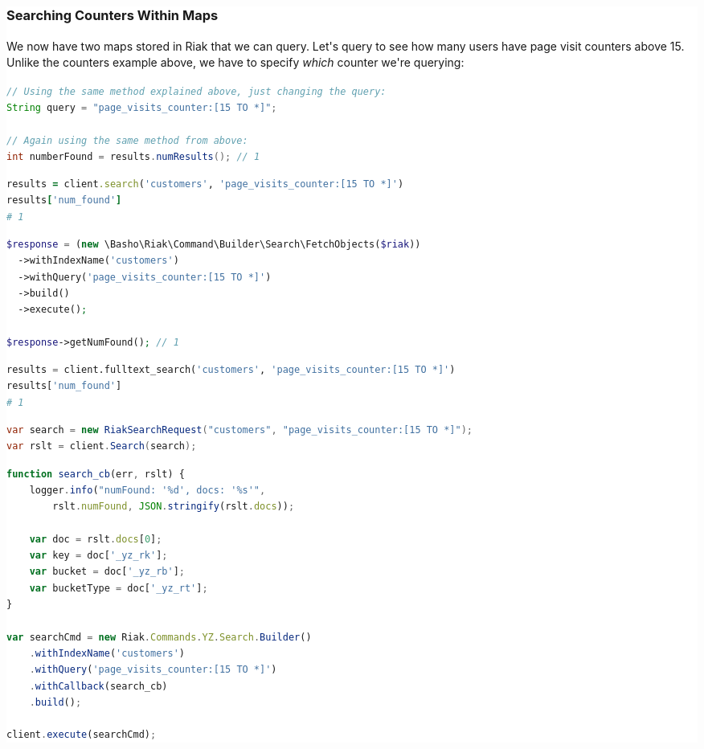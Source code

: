 ### Searching Counters Within Maps

We now have two maps stored in Riak that we can query. Let's query to
see how many users have page visit counters above 15. Unlike the
counters example above, we have to specify _which_ counter we're
querying:

```java
// Using the same method explained above, just changing the query:
String query = "page_visits_counter:[15 TO *]";

// Again using the same method from above:
int numberFound = results.numResults(); // 1
```

```ruby
results = client.search('customers', 'page_visits_counter:[15 TO *]')
results['num_found']
# 1
```

```php
$response = (new \Basho\Riak\Command\Builder\Search\FetchObjects($riak))
  ->withIndexName('customers')
  ->withQuery('page_visits_counter:[15 TO *]')
  ->build()
  ->execute();

$response->getNumFound(); // 1
```

```python
results = client.fulltext_search('customers', 'page_visits_counter:[15 TO *]')
results['num_found']
# 1
```

```csharp
var search = new RiakSearchRequest("customers", "page_visits_counter:[15 TO *]");
var rslt = client.Search(search);
```

```javascript
function search_cb(err, rslt) {
    logger.info("numFound: '%d', docs: '%s'",
        rslt.numFound, JSON.stringify(rslt.docs));

    var doc = rslt.docs[0];
    var key = doc['_yz_rk'];
    var bucket = doc['_yz_rb'];
    var bucketType = doc['_yz_rt'];
}

var searchCmd = new Riak.Commands.YZ.Search.Builder()
    .withIndexName('customers')
    .withQuery('page_visits_counter:[15 TO *]')
    .withCallback(search_cb)
    .build();

client.execute(searchCmd);
```
